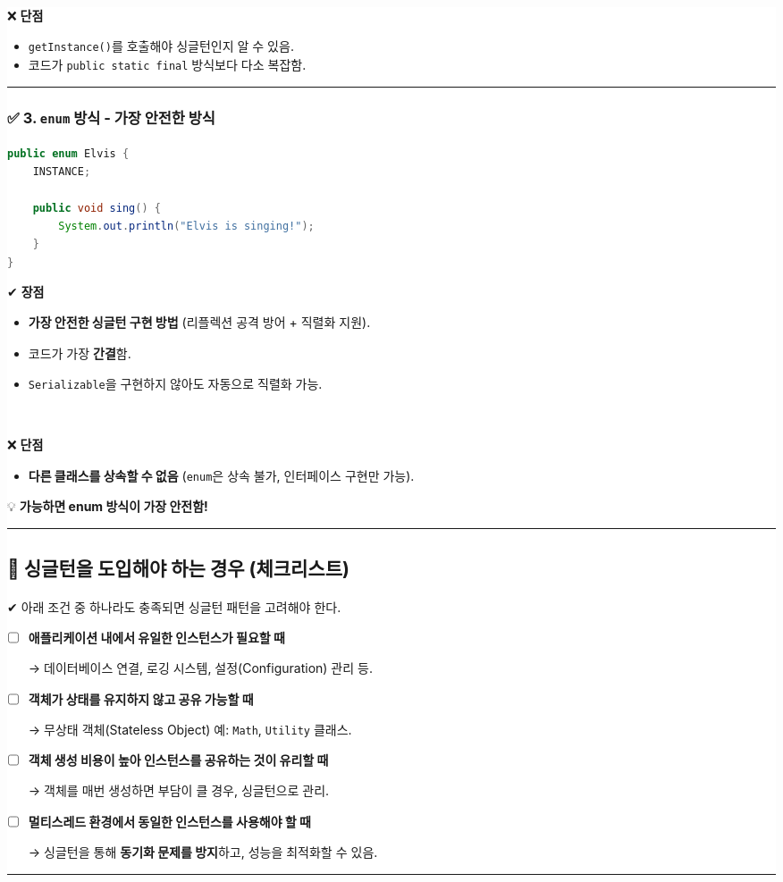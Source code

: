 ❌ **단점**

- `getInstance()`를 호출해야 싱글턴인지 알 수 있음.
- 코드가 `public static final` 방식보다 다소 복잡함.

---

### ✅ **3. `enum` 방식 - 가장 안전한 방식**

```java
public enum Elvis {
    INSTANCE;

    public void sing() {
        System.out.println("Elvis is singing!");
    }
}
```

✔ **장점**

- **가장 안전한 싱글턴 구현 방법** (리플렉션 공격 방어 + 직렬화 지원).
- 코드가 가장 **간결**함.
- `Serializable`을 구현하지 않아도 자동으로 직렬화 가능.

   <br>

❌ **단점**

- **다른 클래스를 상속할 수 없음** (`enum`은 상속 불가, 인터페이스 구현만 가능).

💡 **가능하면 enum 방식이 가장 안전함!**

---

## 📌 **싱글턴을 도입해야 하는 경우 (체크리스트)**

✔ 아래 조건 중 하나라도 충족되면 싱글턴 패턴을 고려해야 한다.

- [ ]  **애플리케이션 내에서 유일한 인스턴스가 필요할 때**

   → 데이터베이스 연결, 로깅 시스템, 설정(Configuration) 관리 등.

  

- [ ]  **객체가 상태를 유지하지 않고 공유 가능할 때**
  
   → 무상태 객체(Stateless Object) 예: `Math`, `Utility` 클래스.


- [ ]  **객체 생성 비용이 높아 인스턴스를 공유하는 것이 유리할 때**
  
   → 객체를 매번 생성하면 부담이 클 경우, 싱글턴으로 관리.


- [ ]  **멀티스레드 환경에서 동일한 인스턴스를 사용해야 할 때**
  
   → 싱글턴을 통해 **동기화 문제를 방지**하고, 성능을 최적화할 수 있음.

---
